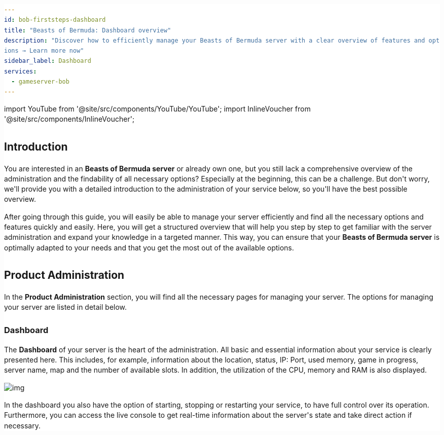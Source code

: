 ```yaml
---
id: bob-firststeps-dashboard
title: "Beasts of Bermuda: Dashboard overview"
description: "Discover how to efficiently manage your Beasts of Bermuda server with a clear overview of features and options → Learn more now"
sidebar_label: Dashboard
services:
  - gameserver-bob
---
```


import YouTube from '@site/src/components/YouTube/YouTube';
import InlineVoucher from '@site/src/components/InlineVoucher';

## Introduction

You are interested in an **Beasts of Bermuda server** or already own one, but you still lack a comprehensive overview of the administration and the findability of all necessary options? Especially at the beginning, this can be a challenge. But don't worry, we'll provide you with a detailed introduction to the administration of your service below, so you'll have the best possible overview.

After going through this guide, you will easily be able to manage your server efficiently and find all the necessary options and features quickly and easily. Here, you will get a structured overview that will help you step by step to get familiar with the server administration and expand your knowledge in a targeted manner. This way, you can ensure that your **Beasts of Bermuda server** is optimally adapted to your needs and that you get the most out of the available options.

<YouTube videoId="yXxXHe8h23Q" imageSrc="https://screensaver01.zap-hosting.com/index.php/s/r4sR6BHo2ZpH4nL/preview" title="Setup Beasts of Bermuda server in just a MINUTE!" description="Feel like you understand better when you see things in action? We’ve got you! Dive into our video that breaks it all down for you. Whether you're in a rush or just prefer to soak up information in the most engaging way possible!"/>

<InlineVoucher />

## Product Administration

In the **Product Administration** section, you will find all the necessary pages for managing your server. The options for managing your server are listed in detail below. 



### Dashboard

The **Dashboard** of your server is the heart of the administration. All basic and essential information about your service is clearly presented here. This includes, for example, information about the location, status, IP: Port, used memory, game in progress, server name, map and the number of available slots. In addition, the utilization of the CPU, memory and RAM is also displayed.

![img](https://screensaver01.zap-hosting.com/index.php/s/sskian3X97afbiM/preview)

In the dashboard you also have the option of starting, stopping or restarting your service, to have full control over its operation. Furthermore, you can access the live console to get real-time information about the server's state and take direct action if necessary.
